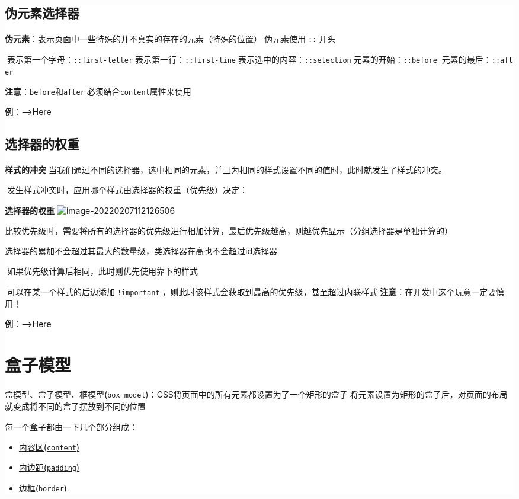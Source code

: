 ## 伪元素选择器

 **伪元素**：表示页面中一些特殊的并不真实的存在的元素（特殊的位置）
                伪元素使用 `::` 开头

​	表示第一个字母：`::first-letter` 
​    表示第一行：`::first-line` 
​    表示选中的内容：`::selection` 
​    元素的开始：`::before` 
​    元素的最后：`::after` 

**注意**：`before`和`after` 必须结合`content`属性来使用

**例**：-->[Here]()

```css

```

## 选择器的权重

**样式的冲突**
	当我们通过不同的选择器，选中相同的元素，并且为相同的样式设置不同的值时，此时就发生了样式的冲突。

​	发生样式冲突时，应用哪个样式由选择器的权重（优先级）决定：

**选择器的权重**
![image-20220207112126506](C:\Users\LetengZzz\AppData\Roaming\Typora\typora-user-images\image-20220207112126506.png)

​	比较优先级时，需要将所有的选择器的优先级进行相加计算，最后优先级越高，则越优先显示（分组选择器是单独计算的）

​	选择器的累加不会超过其最大的数量级，类选择器在高也不会超过id选择器

​	如果优先级计算后相同，此时则优先使用靠下的样式

​	可以在某一个样式的后边添加 `!important` ，则此时该样式会获取到最高的优先级，甚至超过内联样式
**注意**：在开发中这个玩意一定要慎用！

**例**：-->[Here]()

```css

```

# 盒子模型

盒模型、盒子模型、框模型(`box model`)：CSS将页面中的所有元素都设置为了一个矩形的盒子
将元素设置为矩形的盒子后，对页面的布局就变成将不同的盒子摆放到不同的位置

每一个盒子都由一下几个部分组成：

- [内容区(`content`)](#盒子模型/内容区)

- [内边距(`padding`)](#盒子模型/内边距)

- [边框(`border`)](#盒子模型/边框)
